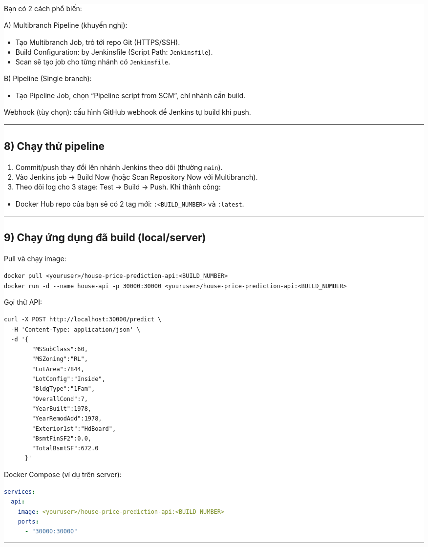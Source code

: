 Bạn có 2 cách phổ biến:

A) Multibranch Pipeline (khuyến nghị):
- Tạo Multibranch Job, trỏ tới repo Git (HTTPS/SSH).
- Build Configuration: by Jenkinsfile (Script Path: `Jenkinsfile`).
- Scan sẽ tạo job cho từng nhánh có `Jenkinsfile`.

B) Pipeline (Single branch):
- Tạo Pipeline Job, chọn “Pipeline script from SCM”, chỉ nhánh cần build.

Webhook (tùy chọn): cấu hình GitHub webhook để Jenkins tự build khi push.

---

## 8) Chạy thử pipeline

1) Commit/push thay đổi lên nhánh Jenkins theo dõi (thường `main`).
2) Vào Jenkins job → Build Now (hoặc Scan Repository Now với Multibranch).
3) Theo dõi log cho 3 stage: Test → Build → Push. Khi thành công:
- Docker Hub repo của bạn sẽ có 2 tag mới: `:<BUILD_NUMBER>` và `:latest`.

---

## 9) Chạy ứng dụng đã build (local/server)

Pull và chạy image:

```
docker pull <youruser>/house-price-prediction-api:<BUILD_NUMBER>
docker run -d --name house-api -p 30000:30000 <youruser>/house-price-prediction-api:<BUILD_NUMBER>
```

Gọi thử API:

```
curl -X POST http://localhost:30000/predict \
  -H 'Content-Type: application/json' \
  -d '{
        "MSSubClass":60,
        "MSZoning":"RL",
        "LotArea":7844,
        "LotConfig":"Inside",
        "BldgType":"1Fam",
        "OverallCond":7,
        "YearBuilt":1978,
        "YearRemodAdd":1978,
        "Exterior1st":"HdBoard",
        "BsmtFinSF2":0.0,
        "TotalBsmtSF":672.0
      }'
```

Docker Compose (ví dụ trên server):

```yaml
services:
  api:
    image: <youruser>/house-price-prediction-api:<BUILD_NUMBER>
    ports:
      - "30000:30000"
```

---